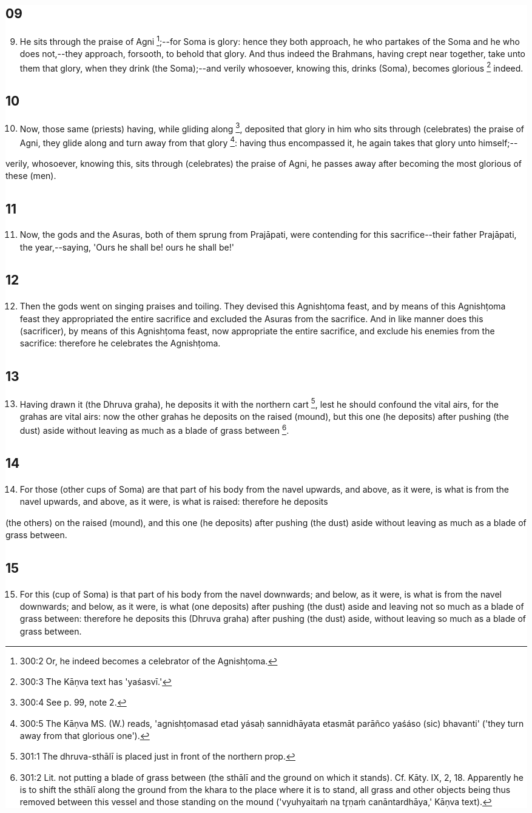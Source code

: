 [^egg_720]: 300:1 Tad u tad ya; amānasyaiva. Kāṇva text.

## 09
9. He sits through the praise of Agni [^egg_721];--for Soma is glory: hence they both approach, he who partakes of the Soma and he who does not,--they approach, forsooth, to behold that glory. And thus indeed the Brahmans, having crept near together, take unto them that glory, when they drink (the Soma);--and verily whosoever, knowing this, drinks (Soma), becomes glorious [^egg_722] indeed.

[^egg_721]: 300:2 Or, he indeed becomes a celebrator of the Agnishṭoma.

[^egg_722]: 300:3 The Kāṇva text has 'yaśasvī.'

## 10
10. Now, those same (priests) having, while gliding along [^egg_723], deposited that glory in him who sits through (celebrates) the praise of Agni, they glide along and turn away from that glory [^egg_724]: having thus encompassed it, he again takes that glory unto himself;--

[^egg_723]: 300:4 See p. 99, note 2.

[^egg_724]: 300:5 The Kāṇva MS. (W.) reads, 'agnishṭomasad etad yásaḥ sannidhāyata  etasmāt parāñco yaśáso (sic) bhavanti' ('they turn away from that glorious one').

verily, whosoever, knowing this, sits through (celebrates) the praise of Agni, he passes away after becoming the most glorious of these (men).

## 11
11. Now, the gods and the Asuras, both of them sprung from Prajāpati, were contending for this sacrifice--their father Prajāpati, the year,--saying, 'Ours he shall be! ours he shall be!'

## 12
12. Then the gods went on singing praises and toiling. They devised this Agnishṭoma feast, and by means of this Agnishṭoma feast they appropriated the entire sacrifice and excluded the Asuras from the sacrifice. And in like manner does this (sacrificer), by means of this Agnishṭoma feast, now appropriate the entire sacrifice, and exclude his enemies from the sacrifice: therefore he celebrates the Agnishṭoma.

## 13
13. Having drawn it (the Dhruva graha), he deposits it with the northern cart [^egg_725], lest he should confound the vital airs, for the grahas are vital airs: now the other grahas he deposits on the raised (mound), but this one (he deposits) after pushing (the dust) aside without leaving as much as a blade of grass between [^egg_726].

[^egg_725]: 301:1 The dhruva-sthālī is placed just in front of the northern prop.

[^egg_726]: 301:2 Lit. not putting a blade of grass between (the sthālī and the ground on which it stands). Cf. Kāty. IX, 2, 18. Apparently he is to shift the sthālī along the ground from the khara to the place where it is to stand, all grass and other objects being thus removed between this vessel and those standing on the mound ('vyuhyaitaṁ na tr̥ṇaṁ canāntardhāya,' Kāṇva text).

## 14
14. For those (other cups of Soma) are that part of his body from the navel upwards, and above, as it were, is what is from the navel upwards, and above, as it were, is what is raised: therefore he deposits

 (the others) on the raised (mound), and this one (he deposits) after pushing (the dust) aside without leaving as much as a blade of grass between.

## 15
15. For this (cup of Soma) is that part of his body from the navel downwards; and below, as it were, is what is from the navel downwards; and below, as it were, is what (one deposits) after pushing (the dust) aside and leaving not so much as a blade of grass between: therefore he deposits this (Dhruva graha) after pushing (the dust) aside, without leaving so much as a blade of grass between.


[^egg_715]: 298:1 'Formerly they took these two separately, as Dhruva and Vaiśvānara; but now they take them as one only.' Kāṇva text.
[^egg_716]: 298:2 Both these libations are reserved for the evening feast.
[^egg_717]: 298:3 See p. 288, note 2.
[^egg_718]: 299:1 ? Tasmād brāhmaṇo ’gnishṭomasat syāt. The obvious meaning of this sentence is, 'hence the celebrator of the Agnishṭoma should be a Brahman,' or, perhaps, 'hence a Brāhman should celebrate the Agnishṭoma;' but I do not see how it can have that meaning here, without at least a double-entendre in the term 'agnishṭomasad,' Agnishṭoma in that case ('the praise of Agni') referring both to the sacrifice generally and to the chanting (stoma or stotra). See next note. My MS. of Sāyaṇa's commentary (from the library of the Mahārāja of Bikaner) has unfortunately an omission here.
[^egg_719]: 299:2 Viz. from the Sadas; 'niḥsarpet,' Kāṇva text. The verb sarp, 'to glide or creep,' is used technically of a peculiar noiseless mode of leaving (niḥsarp) the Sadas and returning thither (prasarp or pratisarp, see paragraph 10), and respectfully approaching the dhishṇya fires. If it has to be taken here in that sense, the first prohibition would seem to refer to the Hotr̥ (cf. Ait. Br. II, 21, where the question is argued whether or not the Hotr̥ ought to  proceed to the chanting-place with the other priests, and is decided in the negative); since the sacrificer, to whom the second prohibition refers (Kāty. IX, 6, 23), goes along with them, according to IV, 2, 5, 4. According to the commentary on Kāty. IX, 6, 33, in performing the sarpaṇa the priests and sacrificer should move along sitting at the morning feast; walking with bent bodies at the midday feast; and walking upright at the evening feast.
[^egg_727]: 302:1 Śvāpada, lit. 'dog-footed' beasts.
[^egg_728]: 303:1 See IV, 2, 5, 15 seq.
[^egg_729]: 303:2 'They (the gods) then made the southern cart firm from (or by means of) the northern cart.' Kāṇva text.
[^egg_730]: 303:3 It is more probable that the Dhruva (firm, constant) derives its name from the fact that it remains intact till the very end of the Agnishṭoma, as suggested in the Petersburg Dictionary.
[^egg_731]: 304:1 Viz. at the evening feast, when the Adhvaryu pours the Soma from the Dhruva-sthālī into the Hotr̥'s cup (paragraph 23).
[^egg_731]: 304:1 Viz. at the evening feast, when the Adhvaryu pours the Soma from the Dhruva-sthālī into the Hotr̥'s cup (paragraph 23).
[^egg_732]: 304:2 See p. 256, note 1. The preceding paragraphs anticipate the future rites regarding this libation, the original drawing of which is only now described.